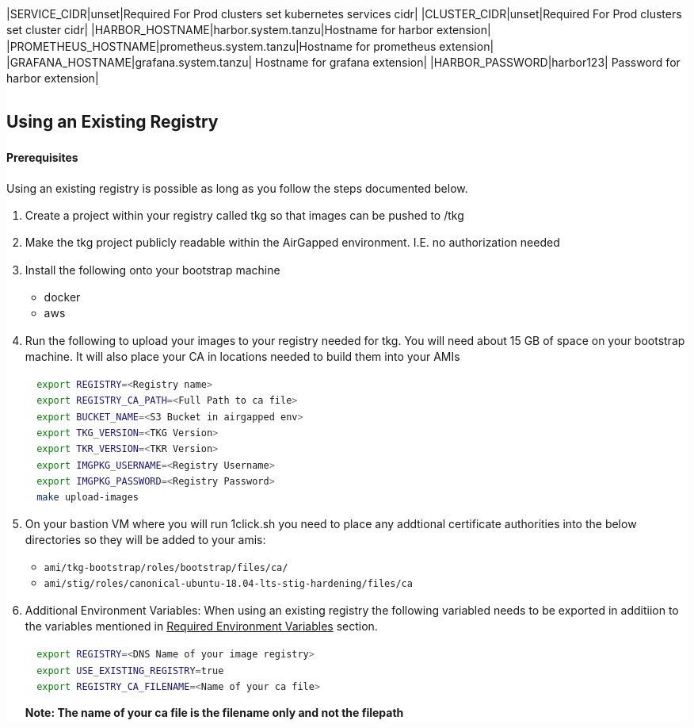 |SERVICE_CIDR|unset|Required For Prod clusters set kubernetes services cidr|
|CLUSTER_CIDR|unset|Required For Prod clusters set cluster cidr|
|HARBOR_HOSTNAME|harbor.system.tanzu|Hostname for harbor extension|
|PROMETHEUS_HOSTNAME|prometheus.system.tanzu|Hostname for prometheus extension|
|GRAFANA_HOSTNAME|grafana.system.tanzu| Hostname for grafana extension|
|HARBOR_PASSWORD|harbor123| Password for harbor extension|


## Using an Existing Registry

#### Prerequisites
Using an existing registry is possible as long as you follow the steps documented below.

1. Create a project within your registry called tkg so that images can be pushed to <REGISTRY NAME>/tkg
2. Make the tkg project publicly readable within the AirGapped environment. I.E. no authorization needed
3. Install the following onto your bootstrap machine
    - docker
    - aws
4. Run the following to upload your images to your registry needed for tkg. You will need about 15 GB of space on your bootstrap machine. It will also place your CA in locations needed to build them into your AMIs

    ```sh
      export REGISTRY=<Registry name>
      export REGISTRY_CA_PATH=<Full Path to ca file>
      export BUCKET_NAME=<S3 Bucket in airgapped env>
      export TKG_VERSION=<TKG Version>
      export TKR_VERSION=<TKR Version>
      export IMGPKG_USERNAME=<Registry Username>
      export IMGPKG_PASSWORD=<Registry Password>
      make upload-images
    ```

5. On your bastion VM where you will run 1click.sh you need to place any addtional certificate authorities into the below directories so they will be added to your amis:
    - `ami/tkg-bootstrap/roles/bootstrap/files/ca/` 
    - `ami/stig/roles/canonical-ubuntu-18.04-lts-stig-hardening/files/ca`

6. Additional Environment Variables:
    When using an existing registry the following variabled needs to be exported in additiion to the variables mentioned in [Required Environment Variables](#required-environment-variables) section.
    ```sh
      export REGISTRY=<DNS Name of your image registry>
      export USE_EXISTING_REGISTRY=true
      export REGISTRY_CA_FILENAME=<Name of your ca file>
    ```
    **Note: The name of your ca file is the filename only and not the filepath**

